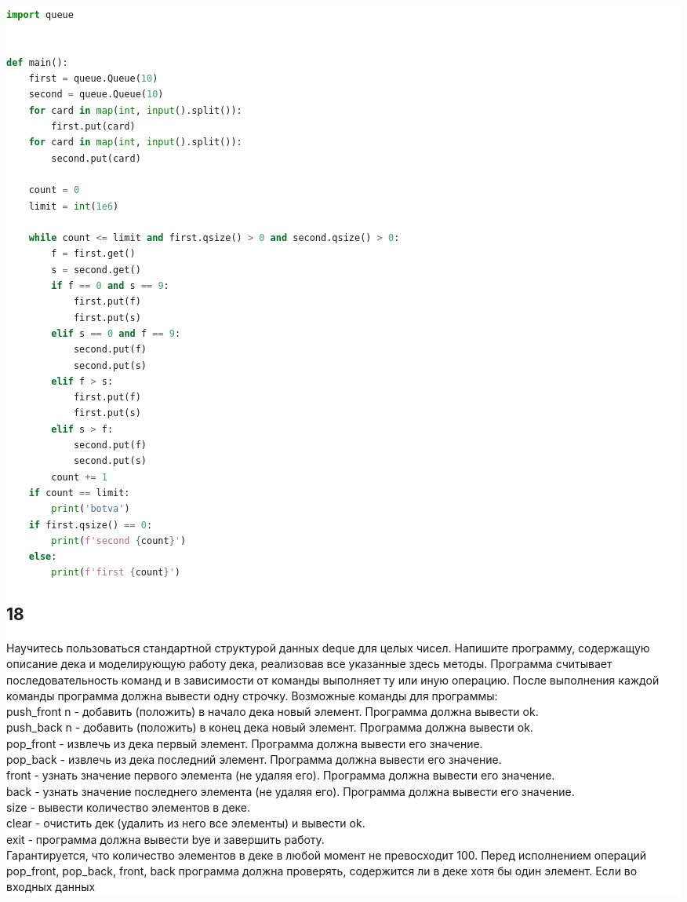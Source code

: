 ```python
import queue


def main():
    first = queue.Queue(10)
    second = queue.Queue(10)
    for card in map(int, input().split()):
        first.put(card)
    for card in map(int, input().split()):
        second.put(card)

    count = 0
    limit = int(1e6)

    while count <= limit and first.qsize() > 0 and second.qsize() > 0:
        f = first.get()
        s = second.get()
        if f == 0 and s == 9:
            first.put(f)
            first.put(s)
        elif s == 0 and f == 9:
            second.put(f)
            second.put(s)
        elif f > s:
            first.put(f)
            first.put(s)
        elif s > f:
            second.put(f)
            second.put(s)
        count += 1
    if count == limit:
        print('botva')
    if first.qsize() == 0:
        print(f'second {count}')
    else:
        print(f'first {count}')
```

## 18

Научитесь пользоваться стандартной структурой данных deque для целых чисел. Напишите программу, содержащую описание дека
и моделирующую работу дека, реализовав все указанные здесь методы. Программа считывает последовательность команд и в
зависимости от команды выполняет ту или иную операцию. После выполнения каждой команды программа должна вывести одну
строчку.
Возможные команды для программы:<br>
push_front n - добавить (положить) в начало дека новый элемент. Программа должна вывести ok.<br>
push_back n - добавить (положить) в конец дека новый элемент. Программа должна вывести ok.<br>
pop_front - извлечь из дека первый элемент. Программа должна вывести его значение.<br>
pop_back - извлечь из дека последний элемент. Программа должна вывести его значение.<br>
front - узнать значение первого элемента (не удаляя его). Программа должна вывести его значение.<br>
back - узнать значение последнего элемента (не удаляя его). Программа должна вывести его значение.<br>
size - вывести количество элементов в деке.<br>
clear - очистить дек (удалить из него все элементы) и вывести ok.<br>
exit - программа должна вывести bye и завершить работу.<br>
Гарантируется, что количество элементов в деке в любой момент не превосходит 100. Перед исполнением операций pop_front,
pop_back, front, back программа должна проверять, содержится ли в деке хотя бы один элемент. Если во входных данных